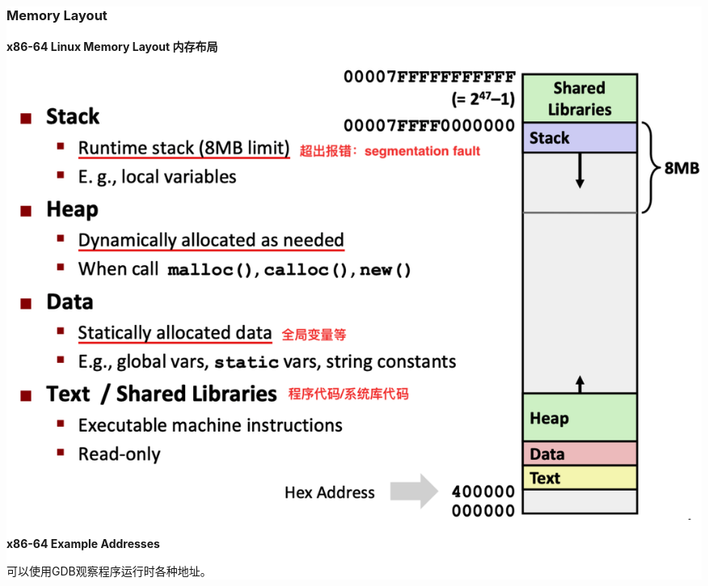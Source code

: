 ###  Memory Layout 

**x86-64 Linux Memory Layout 内存布局**

![img](./assets/v2-036b2ba937d9500248a99f6e58987901_1440w.png)

**x86-64 Example Addresses** 

可以使用GDB观察程序运行时各种地址。
